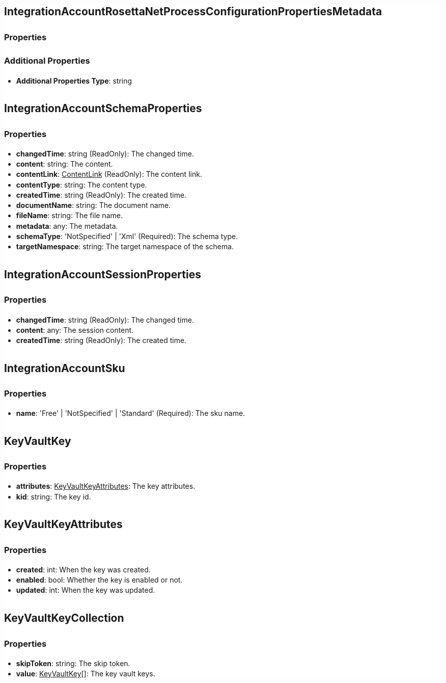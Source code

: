 ## IntegrationAccountRosettaNetProcessConfigurationPropertiesMetadata
### Properties
### Additional Properties
* **Additional Properties Type**: string

## IntegrationAccountSchemaProperties
### Properties
* **changedTime**: string (ReadOnly): The changed time.
* **content**: string: The content.
* **contentLink**: [ContentLink](#contentlink) (ReadOnly): The content link.
* **contentType**: string: The content type.
* **createdTime**: string (ReadOnly): The created time.
* **documentName**: string: The document name.
* **fileName**: string: The file name.
* **metadata**: any: The metadata.
* **schemaType**: 'NotSpecified' | 'Xml' (Required): The schema type.
* **targetNamespace**: string: The target namespace of the schema.

## IntegrationAccountSessionProperties
### Properties
* **changedTime**: string (ReadOnly): The changed time.
* **content**: any: The session content.
* **createdTime**: string (ReadOnly): The created time.

## IntegrationAccountSku
### Properties
* **name**: 'Free' | 'NotSpecified' | 'Standard' (Required): The sku name.

## KeyVaultKey
### Properties
* **attributes**: [KeyVaultKeyAttributes](#keyvaultkeyattributes): The key attributes.
* **kid**: string: The key id.

## KeyVaultKeyAttributes
### Properties
* **created**: int: When the key was created.
* **enabled**: bool: Whether the key is enabled or not.
* **updated**: int: When the key was updated.

## KeyVaultKeyCollection
### Properties
* **skipToken**: string: The skip token.
* **value**: [KeyVaultKey](#keyvaultkey)[]: The key vault keys.
